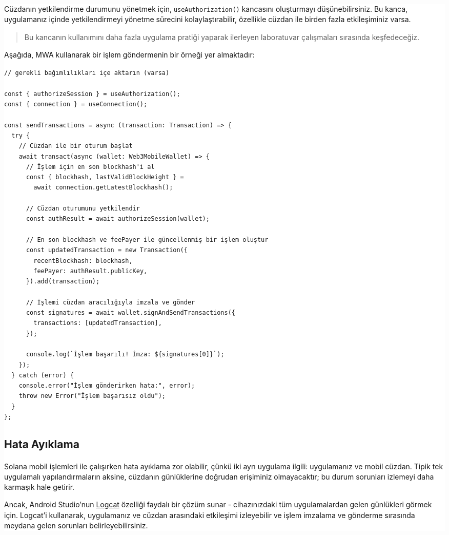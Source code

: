 Cüzdanın yetkilendirme durumunu yönetmek için, `useAuthorization()` kancasını oluşturmayı düşünebilirsiniz. Bu kanca, uygulamanız içinde yetkilendirmeyi yönetme sürecini kolaylaştırabilir, özellikle cüzdan ile birden fazla etkileşiminiz varsa.

> Bu kancanın kullanımını daha fazla uygulama pratiği yaparak ilerleyen laboratuvar çalışmaları sırasında keşfedeceğiz.

Aşağıda, MWA kullanarak bir işlem göndermenin bir örneği yer almaktadır:

```tsx
// gerekli bağımlılıkları içe aktarın (varsa)

const { authorizeSession } = useAuthorization();
const { connection } = useConnection();

const sendTransactions = async (transaction: Transaction) => {
  try {
    // Cüzdan ile bir oturum başlat
    await transact(async (wallet: Web3MobileWallet) => {
      // İşlem için en son blockhash'i al
      const { blockhash, lastValidBlockHeight } =
        await connection.getLatestBlockhash();

      // Cüzdan oturumunu yetkilendir
      const authResult = await authorizeSession(wallet);

      // En son blockhash ve feePayer ile güncellenmiş bir işlem oluştur
      const updatedTransaction = new Transaction({
        recentBlockhash: blockhash,
        feePayer: authResult.publicKey,
      }).add(transaction);

      // İşlemi cüzdan aracılığıyla imzala ve gönder
      const signatures = await wallet.signAndSendTransactions({
        transactions: [updatedTransaction],
      });

      console.log(`İşlem başarılı! İmza: ${signatures[0]}`);
    });
  } catch (error) {
    console.error("İşlem gönderirken hata:", error);
    throw new Error("İşlem başarısız oldu");
  }
};
```

## Hata Ayıklama

Solana mobil işlemleri ile çalışırken hata ayıklama zor olabilir, çünkü iki ayrı uygulama ilgili: uygulamanız ve mobil cüzdan. Tipik tek uygulamalı yapılandırmaların aksine, cüzdanın günlüklerine doğrudan erişiminiz olmayacaktır; bu durum sorunları izlemeyi daha karmaşık hale getirir.

Ancak, Android Studio’nun [Logcat](https://developer.android.com/studio/debug/logcat) özelliği faydalı bir çözüm sunar - cihazınızdaki tüm uygulamalardan gelen günlükleri görmek için. Logcat’i kullanarak, uygulamanız ve cüzdan arasındaki etkileşimi izleyebilir ve işlem imzalama ve gönderme sırasında meydana gelen sorunları belirleyebilirsiniz.
